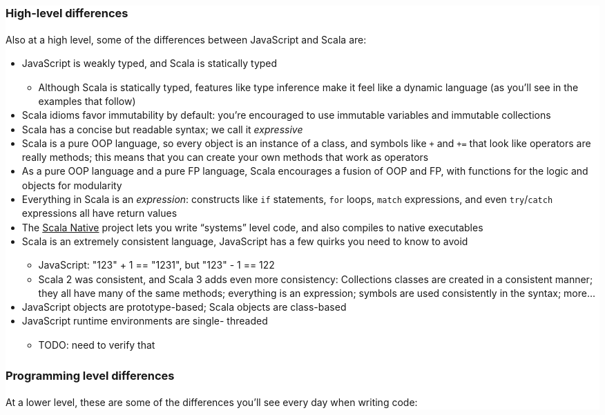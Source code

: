 <h3>High-level differences<br>
</h3>
<p>Also at a high level, some of the differences between JavaScript
and Scala are:<br>
</p>
<ul>
<li>JavaScript is weakly typed, and Scala is statically typed</li>
<ul>
<li>Although Scala is statically typed, features like type
inference make it feel like a dynamic language (as you’ll see
in the examples that follow)<br>
</li>
</ul>
<li>Scala idioms favor immutability by default: you’re encouraged
to use immutable variables and immutable
collections<br>
</li>
<li>Scala has a concise but readable syntax; we call it <i>expressive</i><br>
</li>
<li>Scala is a pure OOP language, so every object is an instance
of a class, and symbols like <code>+</code> and <code>+=</code>
that look like operators are really methods; this means that you
can create your own methods that work as operators<br>
</li>
<li>As a pure OOP language and a pure FP language, Scala
encourages a fusion of OOP and FP, with
functions for the logic and objects for modularity<br>
</li>
<li>Everything in Scala is an <i>expression</i>: constructs like
<code>if</code> statements, <code>for</code> loops, <code>match</code>
expressions, and even <code>try</code>/<code>catch</code>
expressions all have return values<br>
</li>
<li>The <a
href="https://scala-native.readthedocs.io/en/v0.3.9-docs">Scala
Native</a> project lets you write
“systems” level code, and also compiles to native executables</li>
<li>Scala is an extremely consistent language, JavaScript has a
few quirks you need to know to avoid</li>
<ul>
<li>JavaScript: "123" + 1 == "1231", but "123" - 1 == 122</li>
<li>Scala 2 was consistent, and Scala 3 adds even more
consistency: Collections classes are created in a consistent
manner; they all have many of the same methods; everything is
an expression; symbols are used consistently in the syntax;
more...<br>
</li>
</ul>
<li>JavaScript objects are prototype-based; Scala objects are
class-based</li>
<li>
<meta http-equiv="content-type" content="text/html;
charset=UTF-8">
JavaScript runtime environments are single- threaded</li>
<ul>
<li>TODO: need to verify that</li>
</ul>
</ul>
<h3>Programming level differences<br>
</h3>
<p>At a lower level, these are some of the differences you’ll see
every day when writing code:<br>
</p>
<ul>